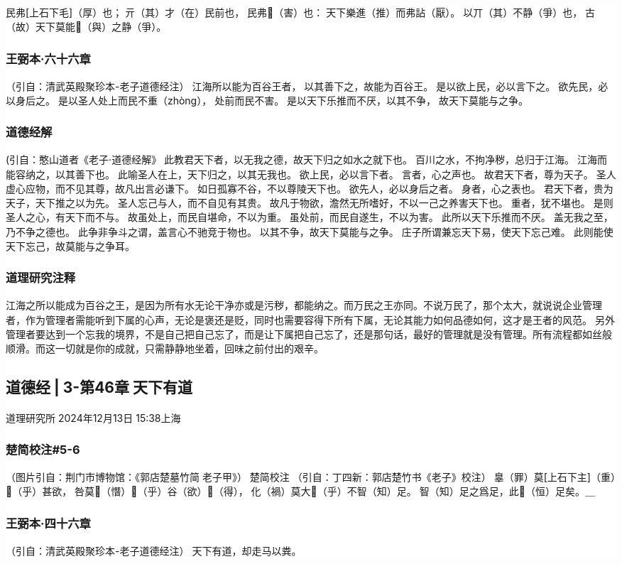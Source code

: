 民弗[上石下毛]（厚）也；
亓（其）才（在）民前也，
民弗𡩜（害）也：
天下樂進（推）而弗詀（厭）。
以丌（其）不静（爭）也，
古（故）天下莫能𢌱（與）之静（爭）。
### 王弼本·六十六章
（引自：清武英殿聚珍本-老子道德经注）
江海所以能为百谷王者，
以其善下之，故能为百谷王。
是以欲上民，必以言下之。
欲先民，必以身后之。
是以圣人处上而民不重（zhònɡ），
处前而民不害。
是以天下乐推而不厌，以其不争，
故天下莫能与之争。
### 道德经解
(引自：憨山道者《老子·道德经解》
此教君天下者，以无我之德，故天下归之如水之就下也。
百川之水，不拘净秽，总归于江海。
江海而能容纳之，以其善下也。
此喻圣人在上，天下归之，以其无我也。
欲上民，必以言下者。
言者，心之声也。
故君天下者，尊为天子。
圣人虚心应物，而不见其尊，故凡出言必谦下。
如日孤寡不谷，不以尊陵天下也。
欲先人，必以身后之者。
身者，心之表也。
君天下者，贵为天子，天下推之以为先。
圣人忘己与人，而不自见有其贵。
故凡于物欲，澹然无所嗜好，不以一己之养害天下也。
重者，犹不堪也。
是则圣人之心，有天下而不与。
故虽处上，而民自堪命，不以为重。
虽处前，而民自遂生，不以为害。
此所以天下乐推而不厌。
盖无我之至，乃不争之德也。
此争非争斗之谓，盖言心不驰竞于物也。
以其不争，故天下莫能与之争。
庄子所谓兼忘天下易，使天下忘己难。
此则能使天下忘己，故莫能与之争耳。
### 道理研究注释
江海之所以能成为百谷之王，是因为所有水无论干净亦或是污秽，都能纳之。而万民之王亦同。不说万民了，那个太大，就说说企业管理者，作为管理者需能听到下属的心声，无论是褒还是贬，同时也需要容得下所有下属，无论其能力如何品德如何，这才是王者的风范。
另外管理者要达到一个忘我的境界，不是自己把自己忘了，而是让下属把自己忘了，还是那句话，最好的管理就是没有管理。所有流程都如丝般顺滑。而这一切就是你的成就，只需静静地坐着，回味之前付出的艰辛。
## 道德经 | 3-第46章 天下有道 
 道理研究所 2024年12月13日 15:38上海
### 楚简校注#5-6
（图片引自：荆门市博物馆：《郭店楚墓竹简 老子甲》）
楚简校注
（引自：丁四新：郭店楚竹书《老子》校注）
辠（罪）莫[上石下主]（重）𰲛（乎）甚欲，
咎莫𰖲（憯）𰲛（乎）谷（欲）𠭁（得），
化（禍）莫大𰲛（乎）不智（知）足。
智（知）足之爲足，此𠄨（恒）足矣。＿
### 王弼本·四十六章
（引自：清武英殿聚珍本-老子道德经注）
天下有道，却走马以粪。